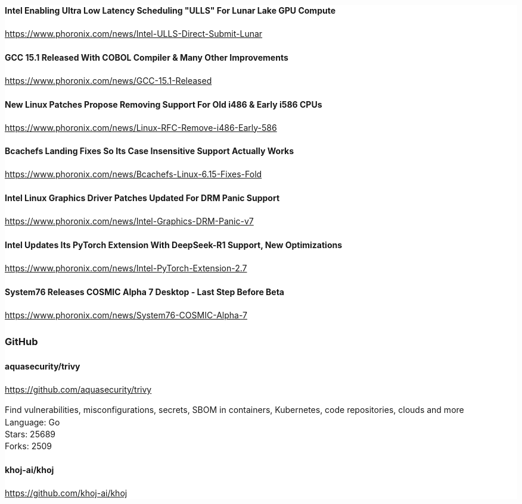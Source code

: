 #### Intel Enabling Ultra Low Latency Scheduling "ULLS" For Lunar Lake GPU Compute

<span style="color: blue!80!green"><https://www.phoronix.com/news/Intel-ULLS-Direct-Submit-Lunar></span>

#### GCC 15.1 Released With COBOL Compiler & Many Other Improvements

<span style="color: blue!80!green"><https://www.phoronix.com/news/GCC-15.1-Released></span>

#### New Linux Patches Propose Removing Support For Old i486 & Early i586 CPUs

<span style="color: blue!80!green"><https://www.phoronix.com/news/Linux-RFC-Remove-i486-Early-586></span>

#### Bcachefs Landing Fixes So Its Case Insensitive Support Actually Works

<span style="color: blue!80!green"><https://www.phoronix.com/news/Bcachefs-Linux-6.15-Fixes-Fold></span>

#### Intel Linux Graphics Driver Patches Updated For DRM Panic Support

<span style="color: blue!80!green"><https://www.phoronix.com/news/Intel-Graphics-DRM-Panic-v7></span>

#### Intel Updates Its PyTorch Extension With DeepSeek-R1 Support, New Optimizations

<span style="color: blue!80!green"><https://www.phoronix.com/news/Intel-PyTorch-Extension-2.7></span>

#### System76 Releases COSMIC Alpha 7 Desktop - Last Step Before Beta

<span style="color: blue!80!green"><https://www.phoronix.com/news/System76-COSMIC-Alpha-7></span>

### GitHub

#### aquasecurity/trivy

<span style="color: blue!80!green"><https://github.com/aquasecurity/trivy></span>

Find vulnerabilities, misconfigurations, secrets, SBOM in containers,
Kubernetes, code repositories, clouds and more  
Language: Go  
Stars: 25689  
Forks: 2509

#### khoj-ai/khoj

<span style="color: blue!80!green"><https://github.com/khoj-ai/khoj></span>
